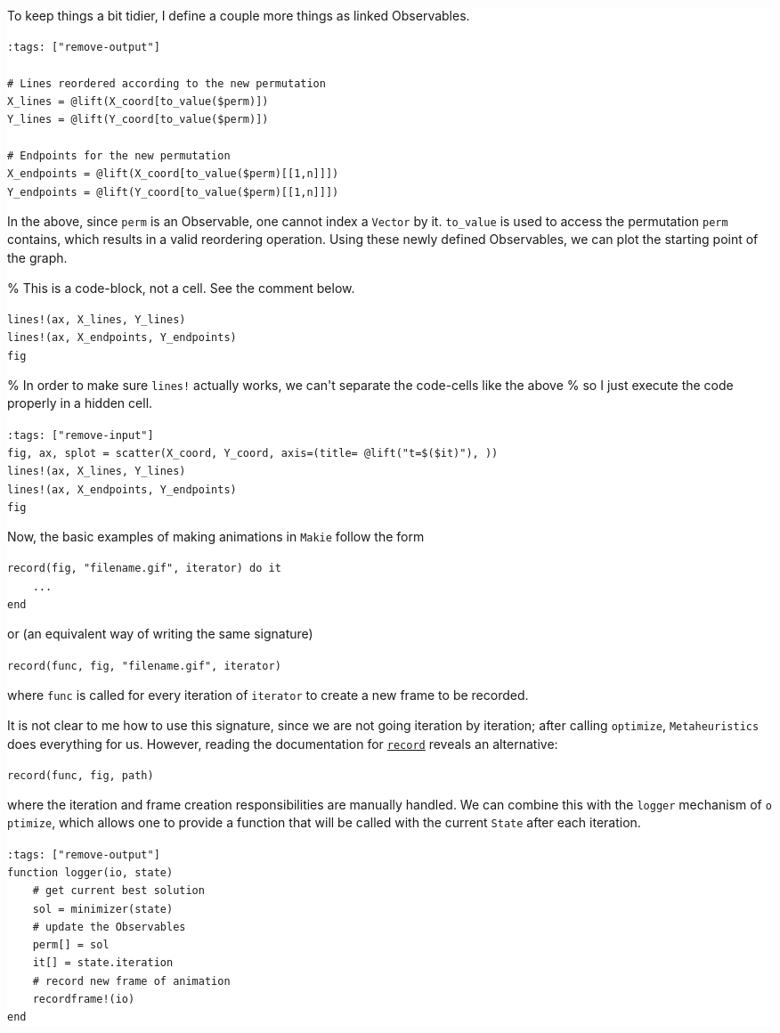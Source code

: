To keep things a bit tidier, I define a couple more things as linked Observables.
```{code-cell}
:tags: ["remove-output"]

# Lines reordered according to the new permutation
X_lines = @lift(X_coord[to_value($perm)])
Y_lines = @lift(Y_coord[to_value($perm)])

# Endpoints for the new permutation
X_endpoints = @lift(X_coord[to_value($perm)[[1,n]]])
Y_endpoints = @lift(Y_coord[to_value($perm)[[1,n]]])
```
In the above, since `perm` is an Observable, one cannot index a `Vector` by it.
`to_value` is used to access the permutation `perm` contains, which results in a valid reordering operation.
Using these newly defined Observables, we can plot the starting point of the graph.

% This is a code-block, not a cell. See the comment below.
```{code-block}
lines!(ax, X_lines, Y_lines)
lines!(ax, X_endpoints, Y_endpoints)
fig
```

% In order to make sure `lines!` actually works, we can't separate the code-cells like the above
% so I just execute the code properly in a hidden cell.
```{code-cell}
:tags: ["remove-input"]
fig, ax, splot = scatter(X_coord, Y_coord, axis=(title= @lift("t=$($it)"), ))
lines!(ax, X_lines, Y_lines)
lines!(ax, X_endpoints, Y_endpoints)
fig
```

Now, the basic examples of making animations in `Makie` follow the form
```{code-block} julia
record(fig, "filename.gif", iterator) do it
    ...
end
```
or (an equivalent way of writing the same signature)
```{code-block} julia
record(func, fig, "filename.gif", iterator)
```
where `func` is called for every iteration of `iterator` to create a new frame to be recorded.

It is not clear to me how to use this signature, since we are not going iteration by iteration; after calling `optimize`, `Metaheuristics` does everything for us.
However, reading the documentation for [`record`](https://docs.makie.org/stable/api/#record) reveals an alternative:
```{code-block} julia
record(func, fig, path)
```
where the iteration and frame creation responsibilities are manually handled.
We can combine this with the `logger` mechanism of `optimize`, which allows one to provide a function that will be called with the current `State` after each iteration.
```{code-cell}
:tags: ["remove-output"]
function logger(io, state)
    # get current best solution
    sol = minimizer(state)
    # update the Observables
    perm[] = sol
    it[] = state.iteration
    # record new frame of animation
    recordframe!(io)
end
```
